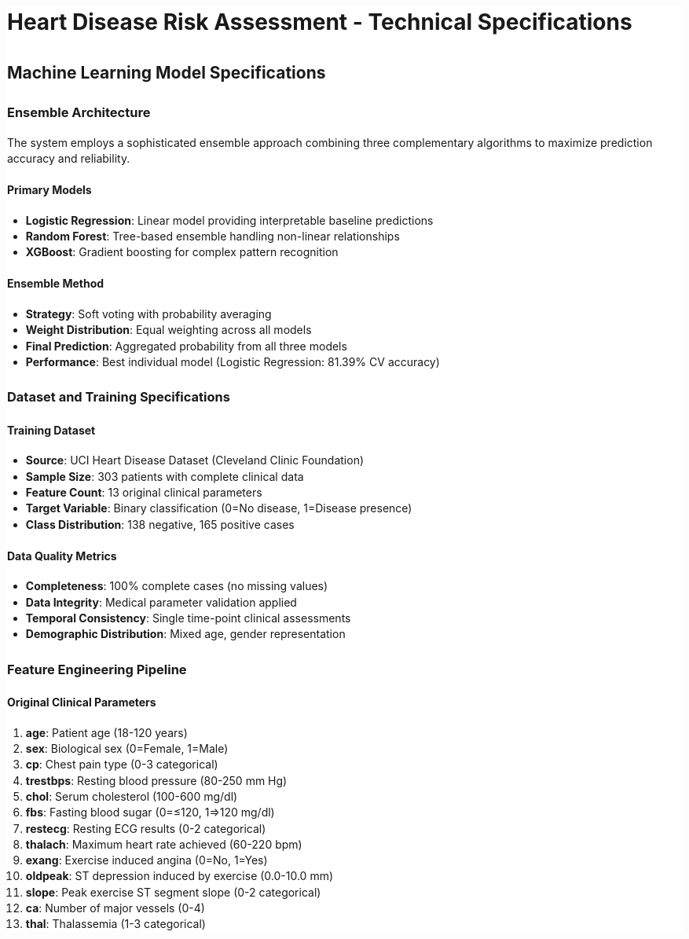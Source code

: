 # Heart Disease Risk Assessment - Technical Specifications

## Machine Learning Model Specifications

### Ensemble Architecture

The system employs a sophisticated ensemble approach combining three complementary algorithms to maximize prediction accuracy and reliability.

#### Primary Models
- **Logistic Regression**: Linear model providing interpretable baseline predictions
- **Random Forest**: Tree-based ensemble handling non-linear relationships
- **XGBoost**: Gradient boosting for complex pattern recognition

#### Ensemble Method
- **Strategy**: Soft voting with probability averaging
- **Weight Distribution**: Equal weighting across all models
- **Final Prediction**: Aggregated probability from all three models
- **Performance**: Best individual model (Logistic Regression: 81.39% CV accuracy)

### Dataset and Training Specifications

#### Training Dataset
- **Source**: UCI Heart Disease Dataset (Cleveland Clinic Foundation)
- **Sample Size**: 303 patients with complete clinical data
- **Feature Count**: 13 original clinical parameters
- **Target Variable**: Binary classification (0=No disease, 1=Disease presence)
- **Class Distribution**: 138 negative, 165 positive cases

#### Data Quality Metrics
- **Completeness**: 100% complete cases (no missing values)
- **Data Integrity**: Medical parameter validation applied
- **Temporal Consistency**: Single time-point clinical assessments
- **Demographic Distribution**: Mixed age, gender representation

### Feature Engineering Pipeline

#### Original Clinical Parameters
1. **age**: Patient age (18-120 years)
2. **sex**: Biological sex (0=Female, 1=Male)
3. **cp**: Chest pain type (0-3 categorical)
4. **trestbps**: Resting blood pressure (80-250 mm Hg)
5. **chol**: Serum cholesterol (100-600 mg/dl)
6. **fbs**: Fasting blood sugar (0=≤120, 1=>120 mg/dl)
7. **restecg**: Resting ECG results (0-2 categorical)
8. **thalach**: Maximum heart rate achieved (60-220 bpm)
9. **exang**: Exercise induced angina (0=No, 1=Yes)
10. **oldpeak**: ST depression induced by exercise (0.0-10.0 mm)
11. **slope**: Peak exercise ST segment slope (0-2 categorical)
12. **ca**: Number of major vessels (0-4)
13. **thal**: Thalassemia (1-3 categorical)

